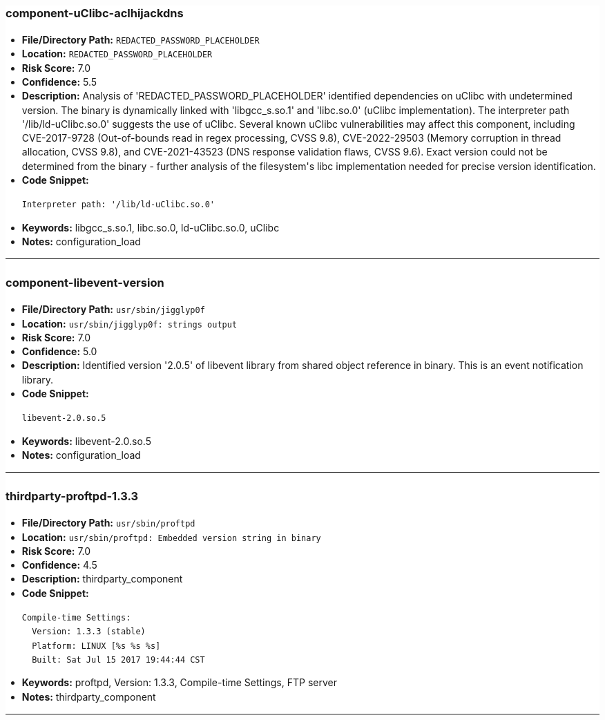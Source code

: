 ### component-uClibc-aclhijackdns

- **File/Directory Path:** `REDACTED_PASSWORD_PLACEHOLDER`
- **Location:** `REDACTED_PASSWORD_PLACEHOLDER`
- **Risk Score:** 7.0
- **Confidence:** 5.5
- **Description:** Analysis of 'REDACTED_PASSWORD_PLACEHOLDER' identified dependencies on uClibc with undetermined version. The binary is dynamically linked with 'libgcc_s.so.1' and 'libc.so.0' (uClibc implementation). The interpreter path '/lib/ld-uClibc.so.0' suggests the use of uClibc. Several known uClibc vulnerabilities may affect this component, including CVE-2017-9728 (Out-of-bounds read in regex processing, CVSS 9.8), CVE-2022-29503 (Memory corruption in thread allocation, CVSS 9.8), and CVE-2021-43523 (DNS response validation flaws, CVSS 9.6). Exact version could not be determined from the binary - further analysis of the filesystem's libc implementation needed for precise version identification.
- **Code Snippet:**
  ```
  Interpreter path: '/lib/ld-uClibc.so.0'
  ```
- **Keywords:** libgcc_s.so.1, libc.so.0, ld-uClibc.so.0, uClibc
- **Notes:** configuration_load

---
### component-libevent-version

- **File/Directory Path:** `usr/sbin/jigglyp0f`
- **Location:** `usr/sbin/jigglyp0f: strings output`
- **Risk Score:** 7.0
- **Confidence:** 5.0
- **Description:** Identified version '2.0.5' of libevent library from shared object reference in binary. This is an event notification library.
- **Code Snippet:**
  ```
  libevent-2.0.so.5
  ```
- **Keywords:** libevent-2.0.so.5
- **Notes:** configuration_load

---
### thirdparty-proftpd-1.3.3

- **File/Directory Path:** `usr/sbin/proftpd`
- **Location:** `usr/sbin/proftpd: Embedded version string in binary`
- **Risk Score:** 7.0
- **Confidence:** 4.5
- **Description:** thirdparty_component
- **Code Snippet:**
  ```
  Compile-time Settings:
    Version: 1.3.3 (stable)
    Platform: LINUX [%s %s %s]
    Built: Sat Jul 15 2017 19:44:44 CST
  ```
- **Keywords:** proftpd, Version: 1.3.3, Compile-time Settings, FTP server
- **Notes:** thirdparty_component

---